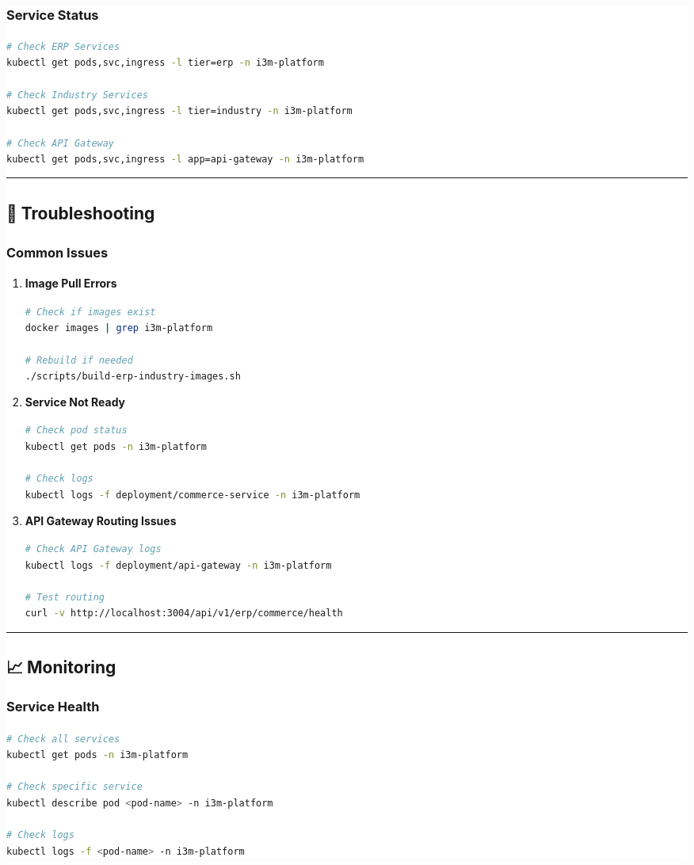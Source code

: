 ### **Service Status**

```bash
# Check ERP Services
kubectl get pods,svc,ingress -l tier=erp -n i3m-platform

# Check Industry Services
kubectl get pods,svc,ingress -l tier=industry -n i3m-platform

# Check API Gateway
kubectl get pods,svc,ingress -l app=api-gateway -n i3m-platform
```

---

## 🚨 Troubleshooting

### **Common Issues**

1. **Image Pull Errors**
   ```bash
   # Check if images exist
   docker images | grep i3m-platform
   
   # Rebuild if needed
   ./scripts/build-erp-industry-images.sh
   ```

2. **Service Not Ready**
   ```bash
   # Check pod status
   kubectl get pods -n i3m-platform
   
   # Check logs
   kubectl logs -f deployment/commerce-service -n i3m-platform
   ```

3. **API Gateway Routing Issues**
   ```bash
   # Check API Gateway logs
   kubectl logs -f deployment/api-gateway -n i3m-platform
   
   # Test routing
   curl -v http://localhost:3004/api/v1/erp/commerce/health
   ```

---

## 📈 Monitoring

### **Service Health**

```bash
# Check all services
kubectl get pods -n i3m-platform

# Check specific service
kubectl describe pod <pod-name> -n i3m-platform

# Check logs
kubectl logs -f <pod-name> -n i3m-platform
```
